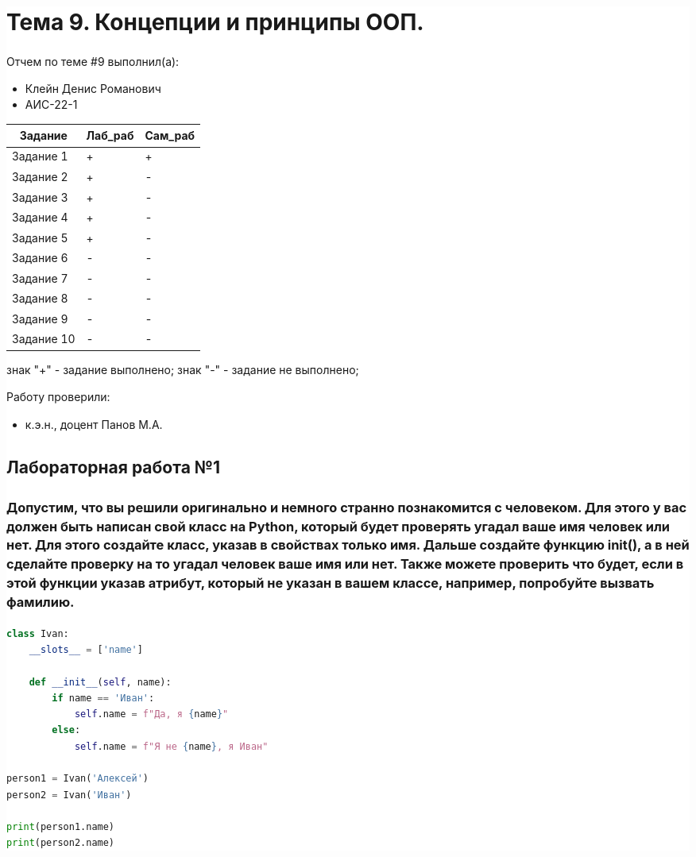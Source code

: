 # Тема 9. Концепции и принципы ООП.
Отчем по теме #9 выполнил(а):
- Клейн Денис Романович
- АИС-22-1

| Задание | Лаб_раб | Сам_раб |
| ------ | ------ | ------ |
| Задание 1 | + | + |
| Задание 2 | + | - |
| Задание 3 | + | - |
| Задание 4 | + | - |
| Задание 5 | + | - |
| Задание 6 | - | - |
| Задание 7 | - | - |
| Задание 8 | - | - |
| Задание 9 | - | - |
| Задание 10 | - | - |

знак "+" - задание выполнено; знак "-" - задание не выполнено;

Работу проверили:
- к.э.н., доцент Панов М.А.

## Лабораторная работа №1
### Допустим, что вы решили оригинально и немного странно познакомится с человеком. Для этого у вас должен быть написан свой класс на Python, который будет проверять угадал ваше имя человек или нет. Для этого создайте класс, указав в свойствах только имя. Дальше создайте функцию init(), а в ней сделайте проверку на то угадал человек ваше имя или нет. Также можете проверить что будет, если в этой функции указав атрибут, который не указан в вашем классе, например, попробуйте вызвать фамилию.

```python 
class Ivan:
    __slots__ = ['name']

    def __init__(self, name):
        if name == 'Иван':
            self.name = f"Да, я {name}"
        else:
            self.name = f"Я не {name}, я Иван"

person1 = Ivan('Алексей')
person2 = Ivan('Иван')

print(person1.name)
print(person2.name)
```
